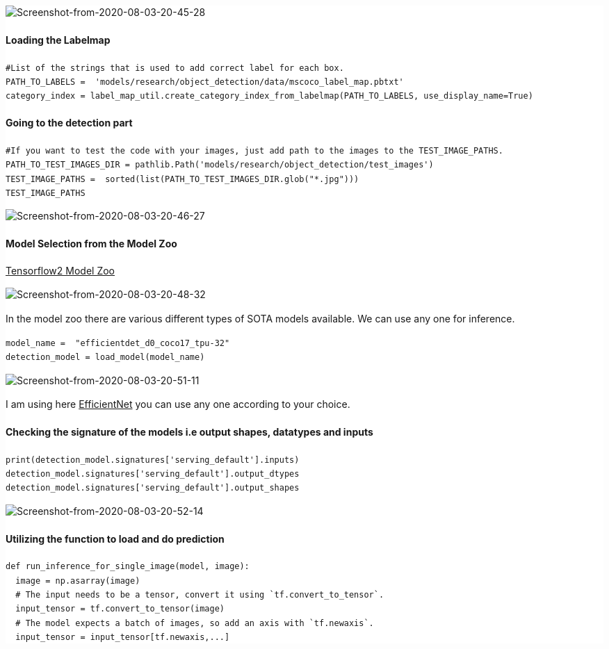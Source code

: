 <img src="https://i.ibb.co/DkxVDdP/Screenshot-from-2020-08-03-20-45-28.png" alt="Screenshot-from-2020-08-03-20-45-28" border="0">

#### Loading the Labelmap

    #List of the strings that is used to add correct label for each box.
    PATH_TO_LABELS =  'models/research/object_detection/data/mscoco_label_map.pbtxt'
    category_index = label_map_util.create_category_index_from_labelmap(PATH_TO_LABELS, use_display_name=True)



#### Going to the detection part

    #If you want to test the code with your images, just add path to the images to the TEST_IMAGE_PATHS.
    PATH_TO_TEST_IMAGES_DIR = pathlib.Path('models/research/object_detection/test_images')
    TEST_IMAGE_PATHS =  sorted(list(PATH_TO_TEST_IMAGES_DIR.glob("*.jpg")))
    TEST_IMAGE_PATHS


<img src="https://i.ibb.co/kJV5V4p/Screenshot-from-2020-08-03-20-46-27.png" alt="Screenshot-from-2020-08-03-20-46-27" border="0">

#### Model Selection from the Model Zoo


[Tensorflow2 Model Zoo](https://github.com/tensorflow/models/blob/master/research/object_detection/g3doc/tf2_detection_zoo.md)

<img src="https://i.ibb.co/41yn3Sj/Screenshot-from-2020-08-03-20-48-32.png" alt="Screenshot-from-2020-08-03-20-48-32" border="0">

In the model zoo there are various different types of SOTA models available. We can use any one for inference.

	
    model_name =  "efficientdet_d0_coco17_tpu-32"
    detection_model = load_model(model_name)

<img src="https://i.ibb.co/Zg9GPLP/Screenshot-from-2020-08-03-20-51-11.png" alt="Screenshot-from-2020-08-03-20-51-11" border="0">

I am using here [EfficientNet](http://download.tensorflow.org/models/object_detection/tf2/20200711/efficientdet_d0_coco17_tpu-32.tar.gz) you can use any one according to your choice.

#### Checking the signature of the models i.e output shapes, datatypes and inputs

    print(detection_model.signatures['serving_default'].inputs)
    detection_model.signatures['serving_default'].output_dtypes
    detection_model.signatures['serving_default'].output_shapes

<img src="https://i.ibb.co/RcqYjyP/Screenshot-from-2020-08-03-20-52-14.png" alt="Screenshot-from-2020-08-03-20-52-14" border="0">

#### Utilizing the function to load and do prediction

    def run_inference_for_single_image(model, image):
      image = np.asarray(image)
      # The input needs to be a tensor, convert it using `tf.convert_to_tensor`.
      input_tensor = tf.convert_to_tensor(image)
      # The model expects a batch of images, so add an axis with `tf.newaxis`.
      input_tensor = input_tensor[tf.newaxis,...]
    